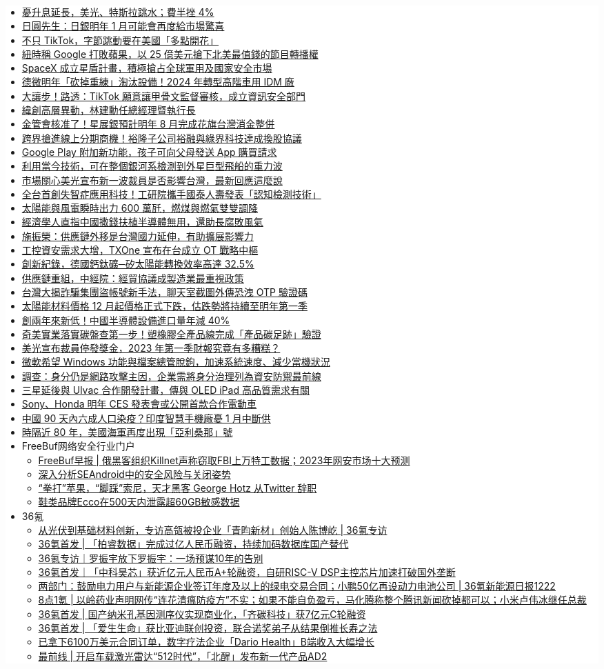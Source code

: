   - [憂升息延長，美光、特斯拉跳水；費半挫 4%](https://finance.technews.tw/2022/12/23/us-stock-1222/)
  - [日圓先生：日銀明年 1 月可能會再度給市場驚喜](https://finance.technews.tw/2022/12/23/bank-of-japan-may-surprise-markets-again-in-january/)
  - [不只 TikTok，字節跳動要在美國「多點開花」](https://technews.tw/2022/12/23/bytedance-march-to-usa/)
  - [紐時稱 Google 打敗蘋果，以 25 億美元搶下北美最值錢的節目轉播權](https://technews.tw/2022/12/23/why-an-apple-nfl-sunday-ticket-marriage-didnt-come-together-and-youtube-tv-in-talks-to-acquire-nfl-sunday-ticket-rights/)
  - [SpaceX 成立星盾計畫，積極搶占全球軍用及國家安全市場](https://technews.tw/2022/12/23/spacex-starshield-plan/)
  - [德微明年「砍掉重練」淘汰設備！2024 年轉型高階車用 IDM 廠](https://finance.technews.tw/2022/12/22/high-end-car/)
  - [大讓步！路透：TikTok 願意讓甲骨文監督審核，成立資訊安全部門](https://technews.tw/2022/12/22/tiktok-us-security/)
  - [緯創高層異動，林建勳任總經理暨執行長](https://finance.technews.tw/2022/12/22/wistron-personnel/)
  - [金管會核准了！星展銀預計明年 8 月完成花旗台灣消金整併](https://finance.technews.tw/2022/12/22/consumer-finance-business/)
  - [跨界搶進線上分期商機！裕隆子公司裕融與綠界科技達成換股協議](https://finance.technews.tw/2022/12/22/online-installment/)
  - [Google Play 附加新功能，孩子可向父母發送 App 購買請求](https://technews.tw/2022/12/22/a-new-way-for-families-to-make-purchases-on-google-play/)
  - [利用當今技術，可在整個銀河系檢測到外星巨型飛船的重力波](https://technews.tw/2022/12/22/gravitational-wave-intelligent-alien-life-ligo/)
  - [市場關心美光宣布新一波裁員是否影響台灣，最新回應這麼說](https://finance.technews.tw/2022/12/22/micron-responds-to-layoffs/)
  - [全台首創失智症應用科技！工研院攜手國泰人壽發表「認知檢測技術」](https://technews.tw/2022/12/22/alzheimers-disease-international/)
  - [太陽能與風電瞬時出力 600 萬瓩，燃煤與燃氣雙雙調降](https://technews.tw/2022/12/22/wind-solar-taipower/)
  - [經濟學人直指中國撒錢扶植半導體無用，還助長腐敗風氣](https://technews.tw/2022/12/22/the-economist-pointed-out-that-chinas-spending-money-to-support-semiconductors-is-useless/)
  - [施振榮：供應鏈外移是台灣國力延伸，有助擴展影響力](https://technews.tw/2022/12/22/moving-the-supply-chain-outward-helps-expand-influence/)
  - [工控資安需求大增，TXOne 宣布在台成立 OT 戰略中樞](https://technews.tw/2022/12/22/txone-networks-ot/)
  - [創新紀錄，德國鈣鈦礦─矽太陽能轉換效率高達 32.5%](https://technews.tw/2022/12/22/hzb-perovskite-silicon-solar-cell/)
  - [供應鏈重組，中經院：經貿協議成製造業最重視政策](https://technews.tw/2022/12/22/supply-chain-restructuring/)
  - [台灣大揭詐騙集團盜帳號新手法，聊天室截圖外傳恐洩 OTP 驗證碼](https://technews.tw/2022/12/22/taiwan-mobile-otp/)
  - [太陽能材料價格 12 月起價格正式下跌，估跌勢將持續至明年第一季](https://technews.tw/2022/12/22/solar-material-price-december/)
  - [創兩年來新低！中國半導體設備進口量年減 40%](https://technews.tw/2022/12/22/china-chip-making-supply-imports-drops/)
  - [奇美實業落實碳盤查第一步！塑橡膠全產品線完成「產品碳足跡」驗證](https://finance.technews.tw/2022/12/22/plastics-in-primary-forms/)
  - [美光宣布裁員停發獎金，2023 年第一季財報究竟有多糟糕？](https://technews.tw/2022/12/22/micron-announces-layoffs-suspension-of-bonuses/)
  - [微軟希望 Windows 功能與檔案總管脫鉤，加速系統速度、減少當機狀況](https://technews.tw/2022/12/22/microsoft-wants-to-make-windows-11-faster-by-decoupling-features-from-explorer-exe/)
  - [調查：身分仍是網路攻擊主因，企業需將身分治理列為資安防禦最前線](https://technews.tw/2022/12/22/sailpoint-it/)
  - [三星延後與 Ulvac 合作開發計畫，傳與 OLED iPad 高品質需求有關](https://technews.tw/2022/12/22/samsung-ulvac-oled-ipad/)
  - [Sony、Honda 明年 CES 發表會或公開首款合作電動車](https://technews.tw/2022/12/22/honda-and-sony-to-showcase-their-first-car-during-ces-2023/)
  - [中國 90 天內六成人口染疫？印度智慧手機廠憂 1 月中斷供](https://technews.tw/2022/12/22/indian-smart-phone-china-cut-off/)
  - [時隔近 80 年，美國海軍再度出現「亞利桑那」號](https://technews.tw/2022/12/22/us-navy-ssn-803-named-arizona-had-its-keel-laid-ceremony/)
- FreeBuf网络安全行业门户
  - [FreeBuf早报 | 俄黑客组织Killnet声称窃取FBI上万特工数据；2023年网安市场十大预测](https://www.freebuf.com/articles/353315.html)
  - [深入分析SEAndroid中的安全风险与关闭姿势](https://www.freebuf.com/articles/endpoint/353271.html)
  - [“拳打”苹果，“脚踩”索尼，天才黑客 George Hotz 从Twitter 辞职](https://www.freebuf.com/articles/353237.html)
  - [鞋类品牌Ecco在500天内泄露超60GB敏感数据](https://www.freebuf.com/articles/database/353229.html)
- 36氪
  - [从光伏到基础材料创新，专访高瓴被投企业「青昀新材」创始人陈博屹 | 36氪专访](https://36kr.com/p/2055989267170951?f=rss)
  - [36氪首发 | 「柏睿数据」完成过亿人民币融资，持续加码数据库国产替代](https://36kr.com/p/2055159455762309?f=rss)
  - [36氪专访｜罗振宇放下罗振宇：一场预谋10年的告别](https://36kr.com/p/2055289030379137?f=rss)
  - [36氪首发｜「中科昊芯」获近亿元人民币A+轮融资，自研RISC-V DSP主控芯片加速打破国外垄断](https://36kr.com/p/2054906063554440?f=rss)
  - [两部门：鼓励电力用户与新能源企业签订年度及以上的绿电交易合同；小鹏50亿再设动力电池公司 | 36氪新能源日报1222](https://36kr.com/p/2055070612817539?f=rss)
  - [8点1氪 | 以岭药业声明网传“连花清瘟防疫方”不实；​如果不能自负盈亏，马化腾称整个腾讯新闻砍掉都可以；小米卢伟冰继任总裁](https://36kr.com/p/2055909876319873?f=rss)
  - [36氪首发 | 国产纳米孔基因测序仪实现商业化，「齐碳科技」获7亿元C轮融资](https://36kr.com/p/2055208154220418?f=rss)
  - [36氪首发 | 「爱生生命」获比亚迪联创投资，联合诺奖弟子从结果倒推长寿之法](https://36kr.com/p/2055275392763521?f=rss)
  - [已拿下6100万美元合同订单，数字疗法企业「Dario Health」B端收入大幅增长](https://36kr.com/p/2055277819922305?f=rss)
  - [最前线 | 开启车载激光雷达“512时代”，「北醒」发布新一代产品AD2](https://36kr.com/p/2055174244829063?f=rss)